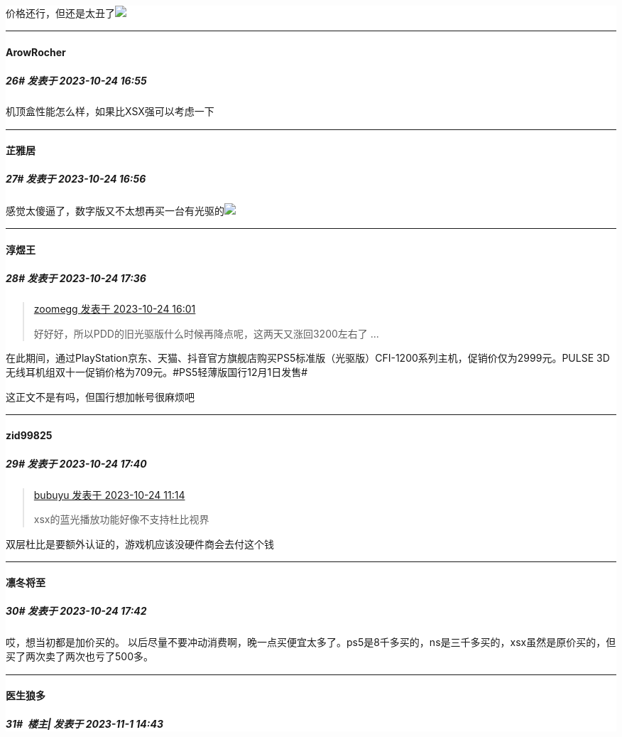 价格还行，但还是太丑了<img src="https://static.saraba1st.com/image/smiley/face2017/007.png" referrerpolicy="no-referrer">

*****

####  ArowRocher  
##### 26#       发表于 2023-10-24 16:55

机顶盒性能怎么样，如果比XSX强可以考虑一下

*****

####  芷雅居  
##### 27#       发表于 2023-10-24 16:56

感觉太傻逼了，数字版又不太想再买一台有光驱的<img src="https://static.saraba1st.com/image/smiley/face2017/009.gif" referrerpolicy="no-referrer">

*****

####  淳煜王  
##### 28#       发表于 2023-10-24 17:36

<blockquote><a href="httphttps://bbs.saraba1st.com/2b/forum.php?mod=redirect&amp;goto=findpost&amp;pid=62815244&amp;ptid=2157892" target="_blank">zoomegg 发表于 2023-10-24 16:01</a>

好好好，所以PDD的旧光驱版什么时候再降点呢，这两天又涨回3200左右了 ...</blockquote>
在此期间，通过PlayStation京东、天猫、抖音官方旗舰店购买PS5标准版（光驱版）CFI-1200系列主机，促销价仅为2999元。PULSE 3D无线耳机组双十一促销价格为709元。#PS5轻薄版国行12月1日发售#

这正文不是有吗，但国行想加帐号很麻烦吧

*****

####  zid99825  
##### 29#       发表于 2023-10-24 17:40

<blockquote><a href="httphttps://bbs.saraba1st.com/2b/forum.php?mod=redirect&amp;goto=findpost&amp;pid=62812093&amp;ptid=2157892" target="_blank">bubuyu 发表于 2023-10-24 11:14</a>

xsx的蓝光播放功能好像不支持杜比视界</blockquote>
双层杜比是要额外认证的，游戏机应该没硬件商会去付这个钱

*****

####  凛冬将至  
##### 30#       发表于 2023-10-24 17:42

哎，想当初都是加价买的。 以后尽量不要冲动消费啊，晚一点买便宜太多了。ps5是8千多买的，ns是三千多买的，xsx虽然是原价买的，但买了两次卖了两次也亏了500多。


*****

####  医生狼多  
##### 31#         楼主| 发表于 2023-11-1 14:43
